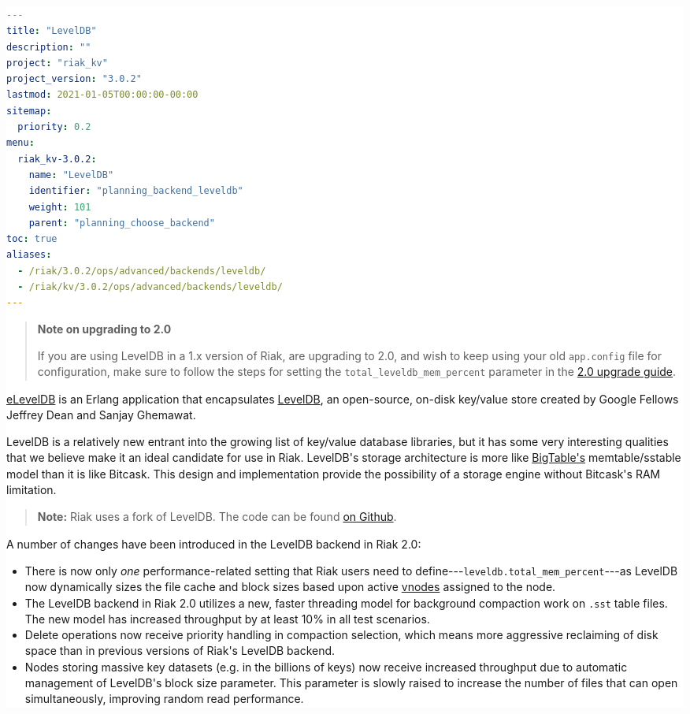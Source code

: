 ```yaml
---
title: "LevelDB"
description: ""
project: "riak_kv"
project_version: "3.0.2"
lastmod: 2021-01-05T00:00:00-00:00
sitemap:
  priority: 0.2
menu:
  riak_kv-3.0.2:
    name: "LevelDB"
    identifier: "planning_backend_leveldb"
    weight: 101
    parent: "planning_choose_backend"
toc: true
aliases:
  - /riak/3.0.2/ops/advanced/backends/leveldb/
  - /riak/kv/3.0.2/ops/advanced/backends/leveldb/
---
```


[upgrade 2.0#upgrading-leveldB]: {{<baseurl>}}
[glossary vnode]: {{<baseurl>}}riak/kv/3.0.2/learn/glossary/#vnode
[config reference]: {{<baseurl>}}riak/kv/3.0.2/configuring/reference
[perf index]: {{<baseurl>}}riak/kv/3.0.2/using/performance
[config reference#aae]: {{<baseurl>}}riak/kv/3.0.2/configuring/reference/#active-anti-entropy

> **Note on upgrading to 2.0**
>
> If you are using LevelDB in a 1.x version of Riak, are upgrading to 2.0,
and wish to keep using your old `app.config` file for configuration,
make sure to follow the steps for setting the
`total_leveldb_mem_percent` parameter in the
[2.0 upgrade guide][upgrade 2.0#upgrading-leveldB].

[eLevelDB](https://github.com/basho/eleveldb) is an Erlang application
that encapsulates [LevelDB](http://code.google.com/p/leveldb/), an
open-source, on-disk key/value store created by Google Fellows Jeffrey
Dean and Sanjay Ghemawat.

LevelDB is a relatively new entrant into the growing list of key/value
database libraries, but it has some very interesting qualities that we
believe make it an ideal candidate for use in Riak. LevelDB's storage
architecture is more like
[BigTable's](http://en.wikipedia.org/wiki/BigTable) memtable/sstable
model than it is like Bitcask. This design and implementation provide
the possibility of a storage engine without Bitcask's RAM limitation.

> **Note:** Riak uses a fork of LevelDB. The code can be found
[on Github](https://github.com/basho/leveldb).

A number of changes have been introduced in the LevelDB backend in Riak
2.0:

* There is now only _one_ performance-related setting that Riak users
  need to define---`leveldb.total_mem_percent`---as LevelDB now
  dynamically sizes the file cache and block sizes based upon active
  [vnodes][glossary vnode] assigned to the node.
* The LevelDB backend in Riak 2.0 utilizes a new, faster threading model
  for background compaction work on `.sst` table files. The new model
  has increased throughput by at least 10% in all test scenarios.
* Delete operations now receive priority handling in compaction
  selection, which means more aggressive reclaiming of disk space than
  in previous versions of Riak's LevelDB backend.
* Nodes storing massive key datasets (e.g. in the billions of keys) now
  receive increased throughput due to automatic management of LevelDB's
  block size parameter. This parameter is slowly raised to increase the
  number of files that can open simultaneously, improving random read
  performance.
